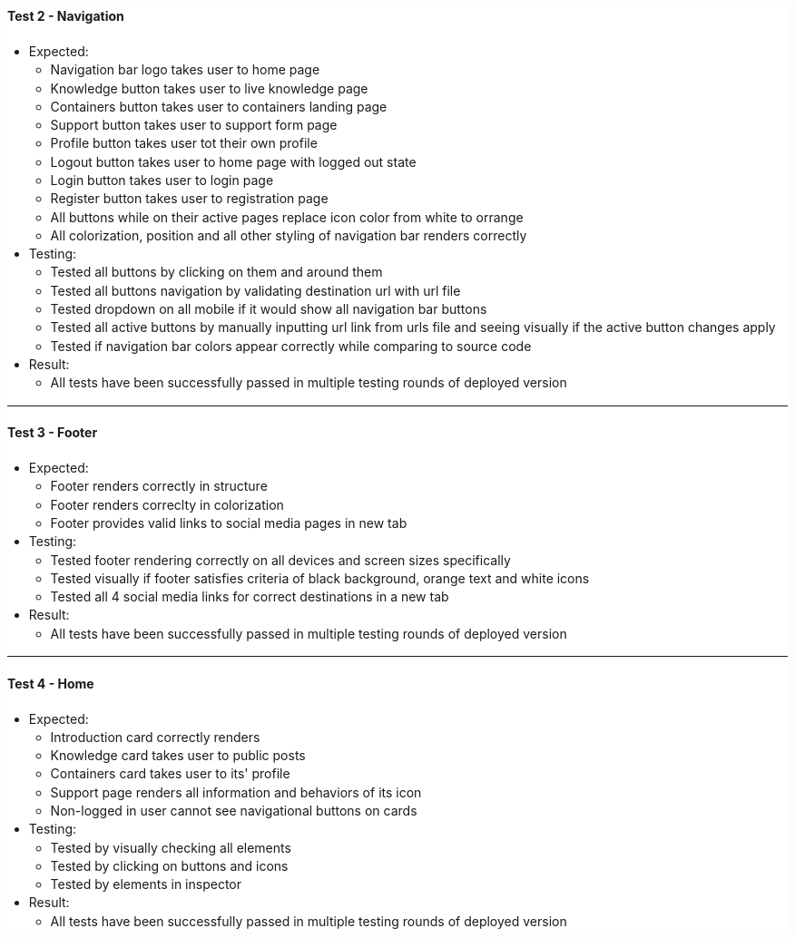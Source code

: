 
#### Test 2 - Navigation

- Expected:
  - Navigation bar logo takes user to home page
  - Knowledge button takes user to live knowledge page
  - Containers button takes user to containers landing page
  - Support button takes user to support form page
  - Profile button takes user tot their own profile
  - Logout button takes user to home page with logged out state
  - Login button takes user to login page
  - Register button takes user to registration page
  - All buttons while on their active pages replace icon color from white to orrange
  - All colorization, position and all other styling of navigation bar renders correctly
- Testing: 
  - Tested all buttons by clicking on them and around them
  - Tested all buttons navigation by validating destination url with url file
  - Tested dropdown on all mobile if it would show all navigation bar buttons
  - Tested all active buttons by manually inputting url link from urls file and seeing visually if the active button changes apply
  - Tested if navigation bar colors appear correctly while comparing to source code
- Result:
  - All tests have been successfully passed in multiple testing rounds of deployed version

---

#### Test 3 - Footer

- Expected:
  - Footer renders correctly in structure
  - Footer renders correclty in colorization
  - Footer provides valid links to social media pages in new tab
- Testing:
  - Tested footer rendering correctly on all devices and screen sizes specifically
  - Tested visually if footer satisfies criteria of black background, orange text and white icons
  - Tested all 4 social media links for correct destinations in a new tab
- Result:
  - All tests have been successfully passed in multiple testing rounds of deployed version

---

#### Test 4 - Home

- Expected:
  - Introduction card correctly renders
  - Knowledge card takes user to public posts
  - Containers card takes user to its' profile
  - Support page renders all information and behaviors of its icon
  - Non-logged in user cannot see navigational buttons on cards
- Testing:
  - Tested by visually checking all elements
  - Tested by clicking on buttons and icons
  - Tested by elements in inspector
- Result:
  - All tests have been successfully passed in multiple testing rounds of deployed version
